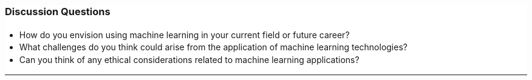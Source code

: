 ### Discussion Questions
- How do you envision using machine learning in your current field or future career?
- What challenges do you think could arise from the application of machine learning technologies?
- Can you think of any ethical considerations related to machine learning applications?

---

